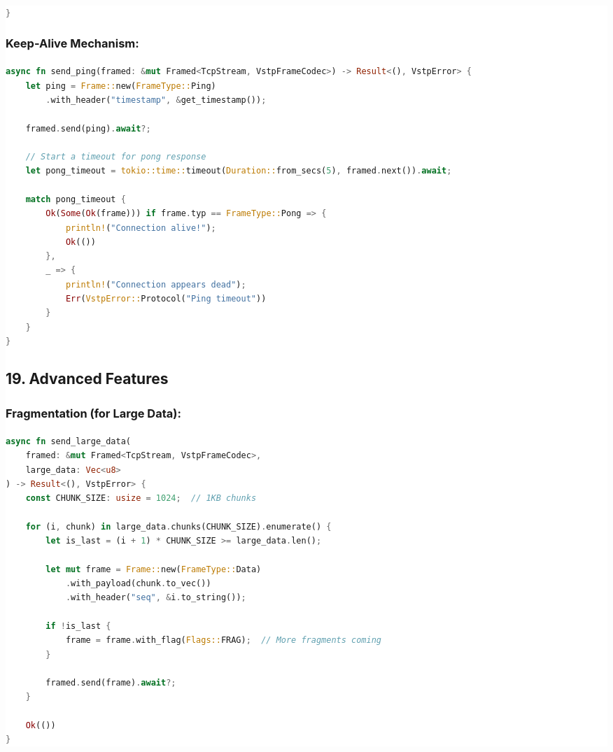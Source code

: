 ```rust
}
```

### Keep-Alive Mechanism:
```rust
async fn send_ping(framed: &mut Framed<TcpStream, VstpFrameCodec>) -> Result<(), VstpError> {
    let ping = Frame::new(FrameType::Ping)
        .with_header("timestamp", &get_timestamp());
    
    framed.send(ping).await?;
    
    // Start a timeout for pong response
    let pong_timeout = tokio::time::timeout(Duration::from_secs(5), framed.next()).await;
    
    match pong_timeout {
        Ok(Some(Ok(frame))) if frame.typ == FrameType::Pong => {
            println!("Connection alive!");
            Ok(())
        },
        _ => {
            println!("Connection appears dead");
            Err(VstpError::Protocol("Ping timeout"))
        }
    }
}
```

## 19. Advanced Features

### Fragmentation (for Large Data):
```rust
async fn send_large_data(
    framed: &mut Framed<TcpStream, VstpFrameCodec>,
    large_data: Vec<u8>
) -> Result<(), VstpError> {
    const CHUNK_SIZE: usize = 1024;  // 1KB chunks
    
    for (i, chunk) in large_data.chunks(CHUNK_SIZE).enumerate() {
        let is_last = (i + 1) * CHUNK_SIZE >= large_data.len();
        
        let mut frame = Frame::new(FrameType::Data)
            .with_payload(chunk.to_vec())
            .with_header("seq", &i.to_string());
        
        if !is_last {
            frame = frame.with_flag(Flags::FRAG);  // More fragments coming
        }
        
        framed.send(frame).await?;
    }
    
    Ok(())
}
```
